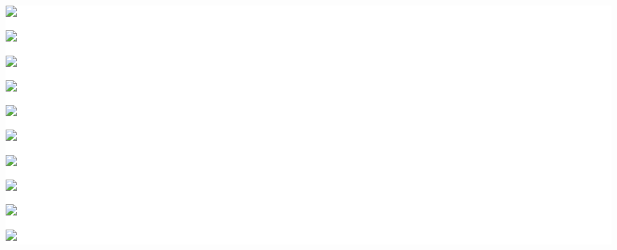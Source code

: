 </div>

<div class="col-lg-3 col-md-4 col-sm-6 col-xs-12 p-2">

<a href="image/14954-0226.png"><img width = 100% src="preview/14954-0226.png"></a>

</div>

<div class="col-lg-3 col-md-4 col-sm-6 col-xs-12 p-2">

<a href="image/14954-0227.png"><img width = 100% src="preview/14954-0227.png"></a>

</div>

<div class="col-lg-3 col-md-4 col-sm-6 col-xs-12 p-2">

<a href="image/14954-0228.png"><img width = 100% src="preview/14954-0228.png"></a>

</div>

<div class="col-lg-3 col-md-4 col-sm-6 col-xs-12 p-2">

<a href="image/14954-0229.png"><img width = 100% src="preview/14954-0229.png"></a>

</div>

<div class="col-lg-3 col-md-4 col-sm-6 col-xs-12 p-2">

<a href="image/14954-0230.png"><img width = 100% src="preview/14954-0230.png"></a>

</div>

<div class="col-lg-3 col-md-4 col-sm-6 col-xs-12 p-2">

<a href="image/14954-0231.png"><img width = 100% src="preview/14954-0231.png"></a>

</div>

<div class="col-lg-3 col-md-4 col-sm-6 col-xs-12 p-2">

<a href="image/14954-0232.png"><img width = 100% src="preview/14954-0232.png"></a>

</div>

<div class="col-lg-3 col-md-4 col-sm-6 col-xs-12 p-2">

<a href="image/14954-0233.png"><img width = 100% src="preview/14954-0233.png"></a>

</div>

<div class="col-lg-3 col-md-4 col-sm-6 col-xs-12 p-2">

<a href="image/14954-0234.png"><img width = 100% src="preview/14954-0234.png"></a>

</div>

<div class="col-lg-3 col-md-4 col-sm-6 col-xs-12 p-2">

<a href="image/14954-0235.png"><img width = 100% src="preview/14954-0235.png"></a>
